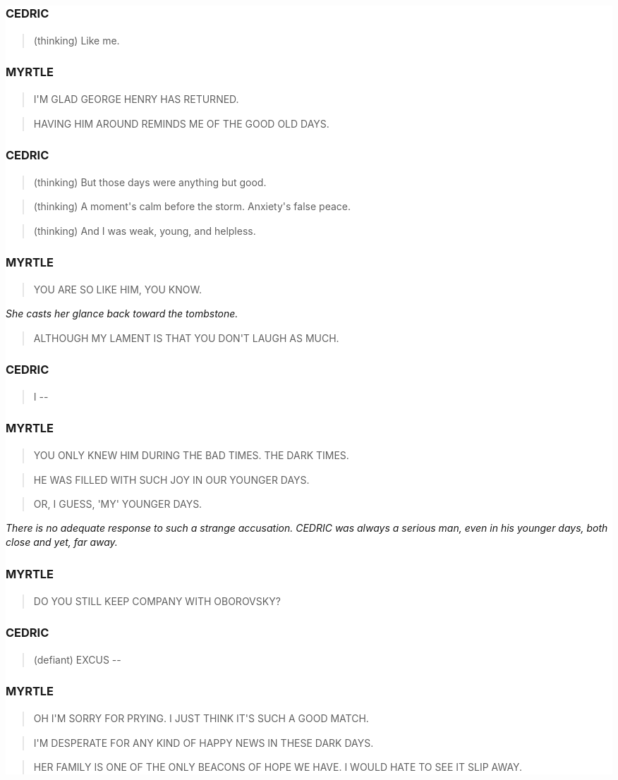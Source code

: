 ### CEDRIC ###

> (thinking) Like me.

### MYRTLE ###

> I'M GLAD GEORGE HENRY HAS RETURNED.

> HAVING HIM AROUND REMINDS ME OF THE GOOD OLD DAYS.

### CEDRIC ###

> (thinking) But those days were anything but good.

> (thinking) A moment's calm before the storm. Anxiety's false peace.

> (thinking) And I was weak, young, and helpless.

### MYRTLE ###

> YOU ARE SO LIKE HIM, YOU KNOW.

<I>She casts her glance back toward the tombstone.</i>

> ALTHOUGH MY LAMENT IS THAT YOU DON'T LAUGH AS MUCH.

### CEDRIC ###

> I --

### MYRTLE ###

> YOU ONLY KNEW HIM DURING THE BAD TIMES. THE DARK TIMES.

> HE WAS FILLED WITH SUCH JOY IN OUR YOUNGER DAYS.

> OR, I GUESS, 'MY' YOUNGER DAYS.

<I>There is no adequate response to such a strange accusation. CEDRIC was always a serious man, even in his younger days, both close and yet, far away.</i>

### MYRTLE ###

> DO YOU STILL KEEP COMPANY WITH OBOROVSKY?

### CEDRIC ###

> (defiant) EXCUS --

### MYRTLE ###

> OH I'M SORRY FOR PRYING. I JUST THINK IT'S SUCH A GOOD MATCH.

> I'M DESPERATE FOR ANY KIND OF HAPPY NEWS IN THESE DARK DAYS.

> HER FAMILY IS ONE OF THE ONLY BEACONS OF HOPE WE HAVE. I WOULD HATE TO SEE IT SLIP AWAY.
